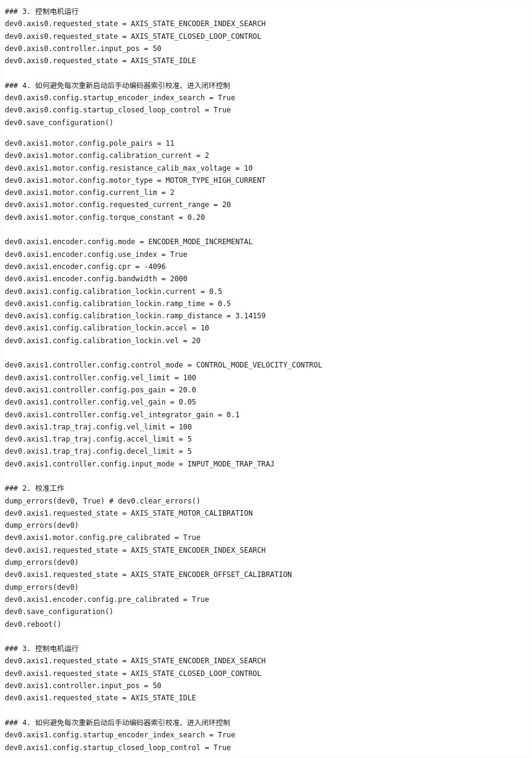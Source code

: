 ```
### 3. 控制电机运行
dev0.axis0.requested_state = AXIS_STATE_ENCODER_INDEX_SEARCH
dev0.axis0.requested_state = AXIS_STATE_CLOSED_LOOP_CONTROL
dev0.axis0.controller.input_pos = 50
dev0.axis0.requested_state = AXIS_STATE_IDLE

### 4. 如何避免每次重新启动后手动编码器索引校准、进入闭环控制
dev0.axis0.config.startup_encoder_index_search = True
dev0.axis0.config.startup_closed_loop_control = True
dev0.save_configuration()
```


```
dev0.axis1.motor.config.pole_pairs = 11
dev0.axis1.motor.config.calibration_current = 2
dev0.axis1.motor.config.resistance_calib_max_voltage = 10
dev0.axis1.motor.config.motor_type = MOTOR_TYPE_HIGH_CURRENT
dev0.axis1.motor.config.current_lim = 2
dev0.axis1.motor.config.requested_current_range = 20
dev0.axis1.motor.config.torque_constant = 0.20

dev0.axis1.encoder.config.mode = ENCODER_MODE_INCREMENTAL
dev0.axis1.encoder.config.use_index = True
dev0.axis1.encoder.config.cpr = -4096
dev0.axis1.encoder.config.bandwidth = 2000
dev0.axis1.config.calibration_lockin.current = 0.5
dev0.axis1.config.calibration_lockin.ramp_time = 0.5
dev0.axis1.config.calibration_lockin.ramp_distance = 3.14159
dev0.axis1.config.calibration_lockin.accel = 10
dev0.axis1.config.calibration_lockin.vel = 20

dev0.axis1.controller.config.control_mode = CONTROL_MODE_VELOCITY_CONTROL
dev0.axis1.controller.config.vel_limit = 100
dev0.axis1.controller.config.pos_gain = 20.0
dev0.axis1.controller.config.vel_gain = 0.05
dev0.axis1.controller.config.vel_integrator_gain = 0.1
dev0.axis1.trap_traj.config.vel_limit = 100
dev0.axis1.trap_traj.config.accel_limit = 5
dev0.axis1.trap_traj.config.decel_limit = 5
dev0.axis1.controller.config.input_mode = INPUT_MODE_TRAP_TRAJ

### 2. 校准工作
dump_errors(dev0, True) # dev0.clear_errors()
dev0.axis1.requested_state = AXIS_STATE_MOTOR_CALIBRATION
dump_errors(dev0)
dev0.axis1.motor.config.pre_calibrated = True
dev0.axis1.requested_state = AXIS_STATE_ENCODER_INDEX_SEARCH
dump_errors(dev0)
dev0.axis1.requested_state = AXIS_STATE_ENCODER_OFFSET_CALIBRATION
dump_errors(dev0)
dev0.axis1.encoder.config.pre_calibrated = True
dev0.save_configuration()
dev0.reboot()

### 3. 控制电机运行
dev0.axis1.requested_state = AXIS_STATE_ENCODER_INDEX_SEARCH
dev0.axis1.requested_state = AXIS_STATE_CLOSED_LOOP_CONTROL
dev0.axis1.controller.input_pos = 50
dev0.axis1.requested_state = AXIS_STATE_IDLE

### 4. 如何避免每次重新启动后手动编码器索引校准、进入闭环控制
dev0.axis1.config.startup_encoder_index_search = True
dev0.axis1.config.startup_closed_loop_control = True
```